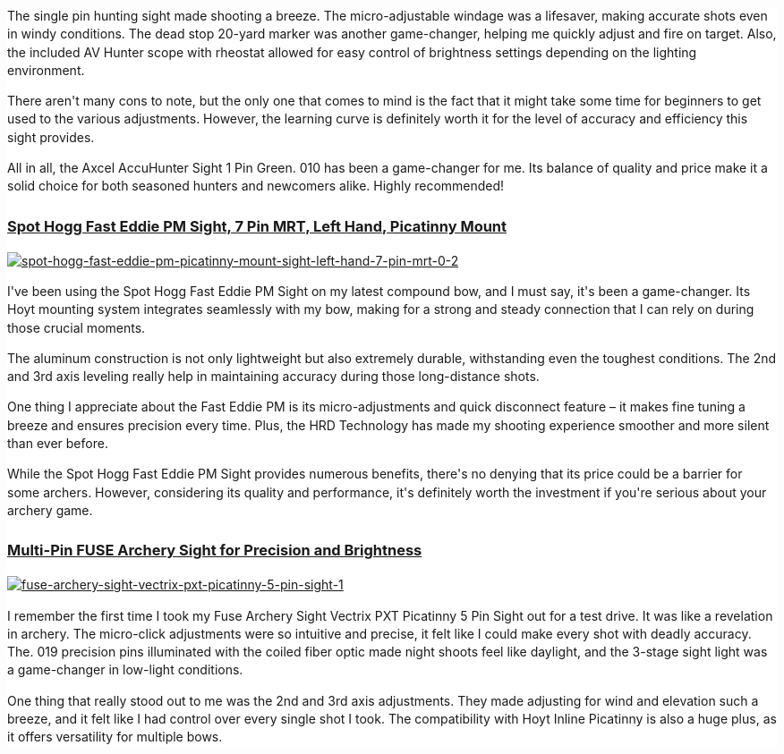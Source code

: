 The single pin hunting sight made shooting a breeze. The micro-adjustable windage was a lifesaver, making accurate shots even in windy conditions. The dead stop 20-yard marker was another game-changer, helping me quickly adjust and fire on target. Also, the included AV Hunter scope with rheostat allowed for easy control of brightness settings depending on the lighting environment. 

There aren't many cons to note, but the only one that comes to mind is the fact that it might take some time for beginners to get used to the various adjustments. However, the learning curve is definitely worth it for the level of accuracy and efficiency this sight provides. 

All in all, the Axcel AccuHunter Sight 1 Pin Green. 010 has been a game-changer for me. Its balance of quality and price make it a solid choice for both seasoned hunters and newcomers alike. Highly recommended! 


### [Spot Hogg Fast Eddie PM Sight, 7 Pin MRT, Left Hand, Picatinny Mount](https://serp.ly/@universityofguns/amazon/picatinny-iron-sights?utm\_source=universityofguns&utm\_medium=organic&utm\_campaign=website)

<div class="image"><a href="https://serp.ly/@universityofguns/amazon/picatinny-iron-sights?utm_source=universityofguns&utm_medium=organic&utm_campaign=website"><img alt="spot-hogg-fast-eddie-pm-picatinny-mount-sight-left-hand-7-pin-mrt-0-2" src="https://imagedelivery.net/vy2bglCGN6hEeWOnSe2c7A/spot-hogg-fast-eddie-pm-picatinny-mount-sight-left-hand-7-pin-mrt-0-2/w=720,h=540,fit=pad,background=black"/></a></div>

I've been using the Spot Hogg Fast Eddie PM Sight on my latest compound bow, and I must say, it's been a game-changer. Its Hoyt mounting system integrates seamlessly with my bow, making for a strong and steady connection that I can rely on during those crucial moments. 

The aluminum construction is not only lightweight but also extremely durable, withstanding even the toughest conditions. The 2nd and 3rd axis leveling really help in maintaining accuracy during those long-distance shots. 

One thing I appreciate about the Fast Eddie PM is its micro-adjustments and quick disconnect feature – it makes fine tuning a breeze and ensures precision every time. Plus, the HRD Technology has made my shooting experience smoother and more silent than ever before. 

While the Spot Hogg Fast Eddie PM Sight provides numerous benefits, there's no denying that its price could be a barrier for some archers. However, considering its quality and performance, it's definitely worth the investment if you're serious about your archery game. 


### [Multi-Pin FUSE Archery Sight for Precision and Brightness](https://serp.ly/@universityofguns/amazon/picatinny-iron-sights?utm\_source=universityofguns&utm\_medium=organic&utm\_campaign=website)

<div class="image"><a href="https://serp.ly/@universityofguns/amazon/picatinny-iron-sights?utm_source=universityofguns&utm_medium=organic&utm_campaign=website"><img alt="fuse-archery-sight-vectrix-pxt-picatinny-5-pin-sight-1" src="https://imagedelivery.net/vy2bglCGN6hEeWOnSe2c7A/fuse-archery-sight-vectrix-pxt-picatinny-5-pin-sight-1/w=720,h=540,fit=pad,background=black"/></a></div>

I remember the first time I took my Fuse Archery Sight Vectrix PXT Picatinny 5 Pin Sight out for a test drive. It was like a revelation in archery. The micro-click adjustments were so intuitive and precise, it felt like I could make every shot with deadly accuracy. The. 019 precision pins illuminated with the coiled fiber optic made night shoots feel like daylight, and the 3-stage sight light was a game-changer in low-light conditions. 

One thing that really stood out to me was the 2nd and 3rd axis adjustments. They made adjusting for wind and elevation such a breeze, and it felt like I had control over every single shot I took. The compatibility with Hoyt Inline Picatinny is also a huge plus, as it offers versatility for multiple bows. 
